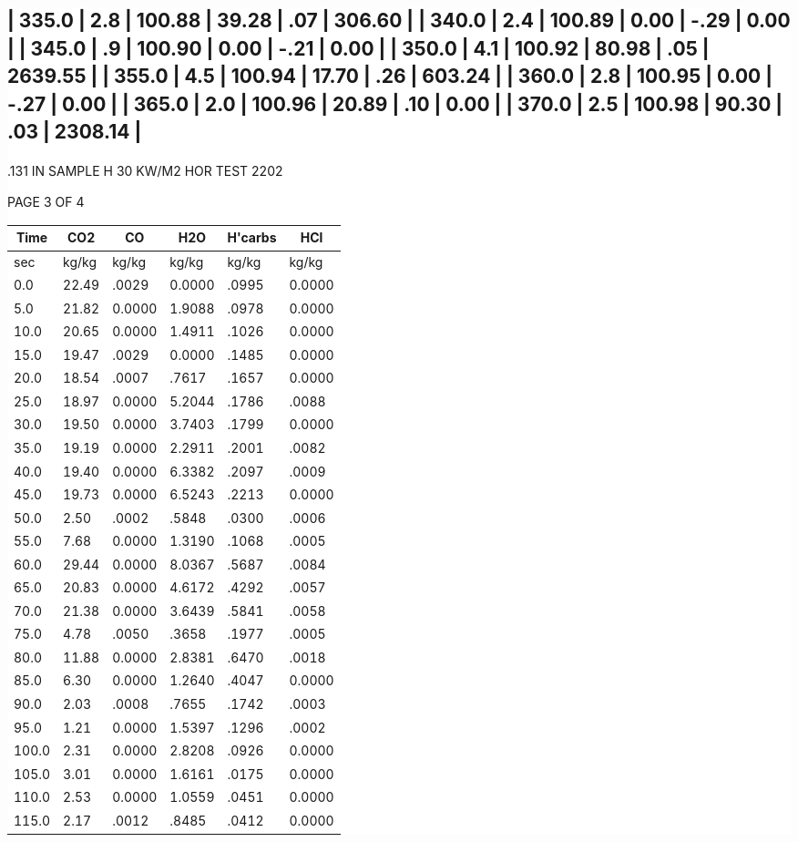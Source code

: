 | 335.0       | 2.8            | 100.88         | 39.28             | .07                    | 306.60            |
| 340.0       | 2.4            | 100.89         | 0.00              | -.29                   | 0.00              |
| 345.0       | .9             | 100.90         | 0.00              | -.21                   | 0.00              |
| 350.0       | 4.1            | 100.92         | 80.98             | .05                    | 2639.55           |
| 355.0       | 4.5            | 100.94         | 17.70             | .26                    | 603.24            |
| 360.0       | 2.8            | 100.95         | 0.00              | -.27                   | 0.00              |
| 365.0       | 2.0            | 100.96         | 20.89             | .10                    | 0.00              |
| 370.0       | 2.5            | 100.98         | 90.30             | .03                    | 2308.14           |
---
.131 IN SAMPLE H   30 KW/M2   HOR   TEST 2202

PAGE 3   OF   4

| Time | CO2 | CO | H2O | H'carbs | HCl |
|------|-----|----|----|---------|-----|
| sec | kg/kg | kg/kg | kg/kg | kg/kg | kg/kg |
| 0.0 | 22.49 | .0029 | 0.0000 | .0995 | 0.0000 |
| 5.0 | 21.82 | 0.0000 | 1.9088 | .0978 | 0.0000 |
| 10.0 | 20.65 | 0.0000 | 1.4911 | .1026 | 0.0000 |
| 15.0 | 19.47 | .0029 | 0.0000 | .1485 | 0.0000 |
| 20.0 | 18.54 | .0007 | .7617 | .1657 | 0.0000 |
| 25.0 | 18.97 | 0.0000 | 5.2044 | .1786 | .0088 |
| 30.0 | 19.50 | 0.0000 | 3.7403 | .1799 | 0.0000 |
| 35.0 | 19.19 | 0.0000 | 2.2911 | .2001 | .0082 |
| 40.0 | 19.40 | 0.0000 | 6.3382 | .2097 | .0009 |
| 45.0 | 19.73 | 0.0000 | 6.5243 | .2213 | 0.0000 |
| 50.0 | 2.50 | .0002 | .5848 | .0300 | .0006 |
| 55.0 | 7.68 | 0.0000 | 1.3190 | .1068 | .0005 |
| 60.0 | 29.44 | 0.0000 | 8.0367 | .5687 | .0084 |
| 65.0 | 20.83 | 0.0000 | 4.6172 | .4292 | .0057 |
| 70.0 | 21.38 | 0.0000 | 3.6439 | .5841 | .0058 |
| 75.0 | 4.78 | .0050 | .3658 | .1977 | .0005 |
| 80.0 | 11.88 | 0.0000 | 2.8381 | .6470 | .0018 |
| 85.0 | 6.30 | 0.0000 | 1.2640 | .4047 | 0.0000 |
| 90.0 | 2.03 | .0008 | .7655 | .1742 | .0003 |
| 95.0 | 1.21 | 0.0000 | 1.5397 | .1296 | .0002 |
| 100.0 | 2.31 | 0.0000 | 2.8208 | .0926 | 0.0000 |
| 105.0 | 3.01 | 0.0000 | 1.6161 | .0175 | 0.0000 |
| 110.0 | 2.53 | 0.0000 | 1.0559 | .0451 | 0.0000 |
| 115.0 | 2.17 | .0012 | .8485 | .0412 | 0.0000 |